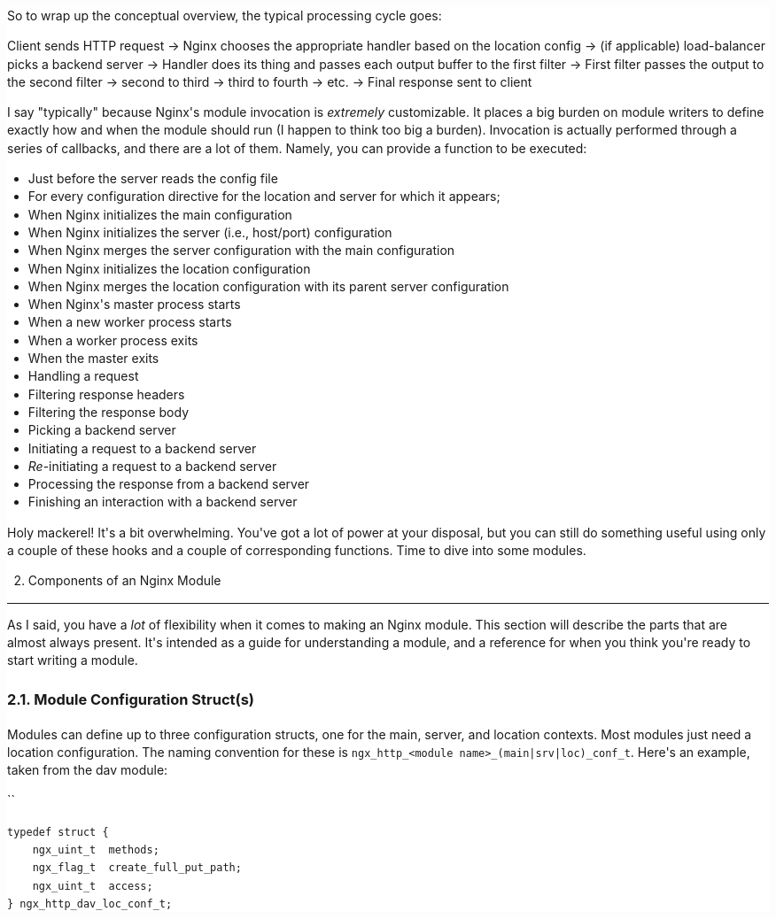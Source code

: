 So to wrap up the conceptual overview, the typical processing cycle goes:

Client sends HTTP request → Nginx chooses the appropriate handler based on the location config → (if applicable) load-balancer picks a backend server → Handler does its thing and passes each output buffer to the first filter → First filter passes the output to the second filter → second to third → third to fourth → etc. → Final response sent to client

I say "typically" because Nginx's module invocation is *extremely* customizable. It places a big burden on module writers to define exactly how and when the module should run (I happen to think too big a burden). Invocation is actually performed through a series of callbacks, and there are a lot of them. Namely, you can provide a function to be executed:

-   Just before the server reads the config file
-   For every configuration directive for the location and server for which it appears;
-   When Nginx initializes the main configuration
-   When Nginx initializes the server (i.e., host/port) configuration
-   When Nginx merges the server configuration with the main configuration
-   When Nginx initializes the location configuration
-   When Nginx merges the location configuration with its parent server configuration
-   When Nginx's master process starts
-   When a new worker process starts
-   When a worker process exits
-   When the master exits
-   Handling a request
-   Filtering response headers
-   Filtering the response body
-   Picking a backend server
-   Initiating a request to a backend server
-   *Re*-initiating a request to a backend server
-   Processing the response from a backend server
-   Finishing an interaction with a backend server

Holy mackerel! It's a bit overwhelming. You've got a lot of power at your disposal, but you can still do something useful using only a couple of these hooks and a couple of corresponding functions. Time to dive into some modules.

2. Components of an Nginx Module
--------------------------------

As I said, you have a *lot* of flexibility when it comes to making an Nginx module. This section will describe the parts that are almost always present. It's intended as a guide for understanding a module, and a reference for when you think you're ready to start writing a module.

### 2.1. Module Configuration Struct(s)

Modules can define up to three configuration structs, one for the main, server, and location contexts. Most modules just need a location configuration. The naming convention for these is `ngx_http_<module name>_(main|srv|loc)_conf_t`. Here's an example, taken from the dav module:

``

    typedef struct {
        ngx_uint_t  methods;
        ngx_flag_t  create_full_put_path;
        ngx_uint_t  access;
    } ngx_http_dav_loc_conf_t;
